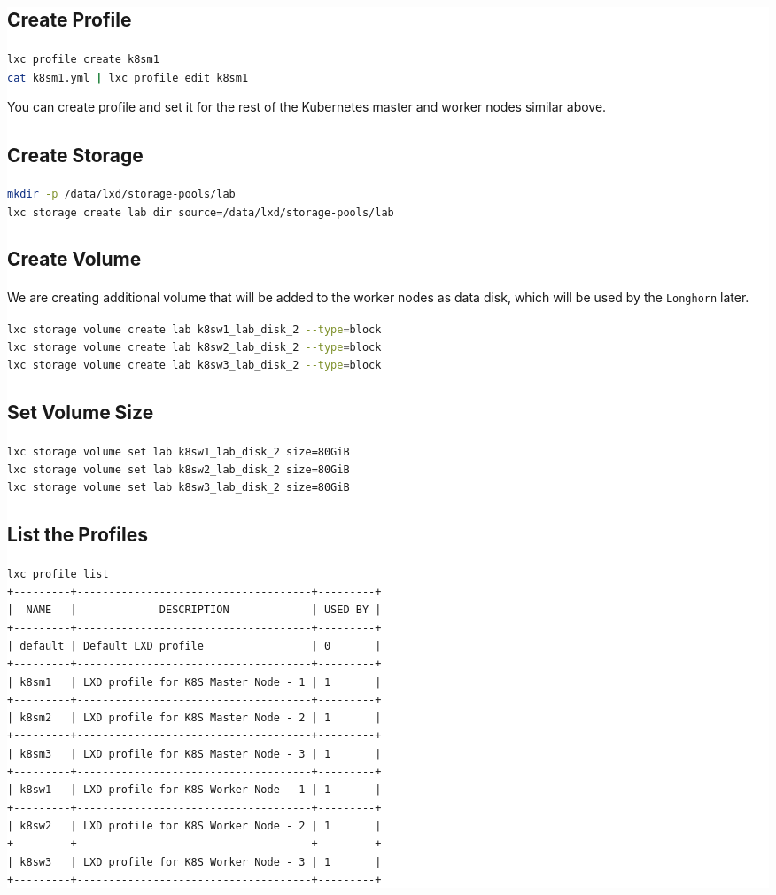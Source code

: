 ## Create Profile

```bash
lxc profile create k8sm1
cat k8sm1.yml | lxc profile edit k8sm1
```
You can create profile and set it for the rest of the Kubernetes master and worker nodes similar above.


## Create Storage

```bash
mkdir -p /data/lxd/storage-pools/lab
lxc storage create lab dir source=/data/lxd/storage-pools/lab
```

## Create Volume
We are creating additional volume that will be added to the worker nodes as data disk, which will be used by the ```Longhorn``` later.

```bash
lxc storage volume create lab k8sw1_lab_disk_2 --type=block
lxc storage volume create lab k8sw2_lab_disk_2 --type=block
lxc storage volume create lab k8sw3_lab_disk_2 --type=block
```

## Set Volume Size
```bash
lxc storage volume set lab k8sw1_lab_disk_2 size=80GiB
lxc storage volume set lab k8sw2_lab_disk_2 size=80GiB
lxc storage volume set lab k8sw3_lab_disk_2 size=80GiB
```

## List the Profiles

```console
lxc profile list
+---------+-------------------------------------+---------+
|  NAME   |             DESCRIPTION             | USED BY |
+---------+-------------------------------------+---------+
| default | Default LXD profile                 | 0       |
+---------+-------------------------------------+---------+
| k8sm1   | LXD profile for K8S Master Node - 1 | 1       |
+---------+-------------------------------------+---------+
| k8sm2   | LXD profile for K8S Master Node - 2 | 1       |
+---------+-------------------------------------+---------+
| k8sm3   | LXD profile for K8S Master Node - 3 | 1       |
+---------+-------------------------------------+---------+
| k8sw1   | LXD profile for K8S Worker Node - 1 | 1       |
+---------+-------------------------------------+---------+
| k8sw2   | LXD profile for K8S Worker Node - 2 | 1       |
+---------+-------------------------------------+---------+
| k8sw3   | LXD profile for K8S Worker Node - 3 | 1       |
+---------+-------------------------------------+---------+
```
